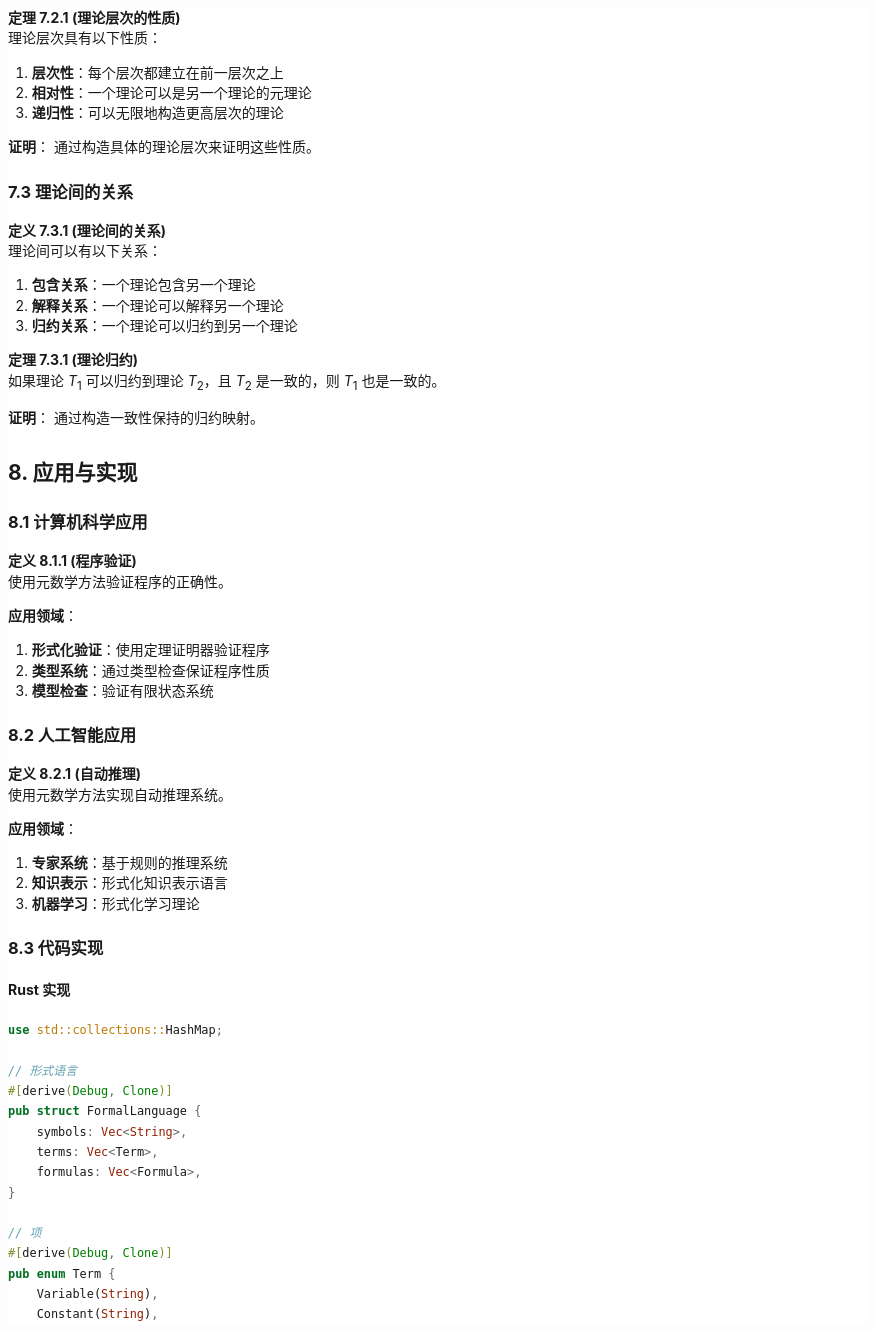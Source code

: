 **定理 7.2.1 (理论层次的性质)**  
理论层次具有以下性质：

1. **层次性**：每个层次都建立在前一层次之上
2. **相对性**：一个理论可以是另一个理论的元理论
3. **递归性**：可以无限地构造更高层次的理论

**证明**：
通过构造具体的理论层次来证明这些性质。

### 7.3 理论间的关系

**定义 7.3.1 (理论间的关系)**  
理论间可以有以下关系：

1. **包含关系**：一个理论包含另一个理论
2. **解释关系**：一个理论可以解释另一个理论
3. **归约关系**：一个理论可以归约到另一个理论

**定理 7.3.1 (理论归约)**  
如果理论 $T_1$ 可以归约到理论 $T_2$，且 $T_2$ 是一致的，则 $T_1$ 也是一致的。

**证明**：
通过构造一致性保持的归约映射。

## 8. 应用与实现

### 8.1 计算机科学应用

**定义 8.1.1 (程序验证)**  
使用元数学方法验证程序的正确性。

**应用领域**：
1. **形式化验证**：使用定理证明器验证程序
2. **类型系统**：通过类型检查保证程序性质
3. **模型检查**：验证有限状态系统

### 8.2 人工智能应用

**定义 8.2.1 (自动推理)**  
使用元数学方法实现自动推理系统。

**应用领域**：
1. **专家系统**：基于规则的推理系统
2. **知识表示**：形式化知识表示语言
3. **机器学习**：形式化学习理论

### 8.3 代码实现

#### Rust 实现

```rust
use std::collections::HashMap;

// 形式语言
#[derive(Debug, Clone)]
pub struct FormalLanguage {
    symbols: Vec<String>,
    terms: Vec<Term>,
    formulas: Vec<Formula>,
}

// 项
#[derive(Debug, Clone)]
pub enum Term {
    Variable(String),
    Constant(String),
```